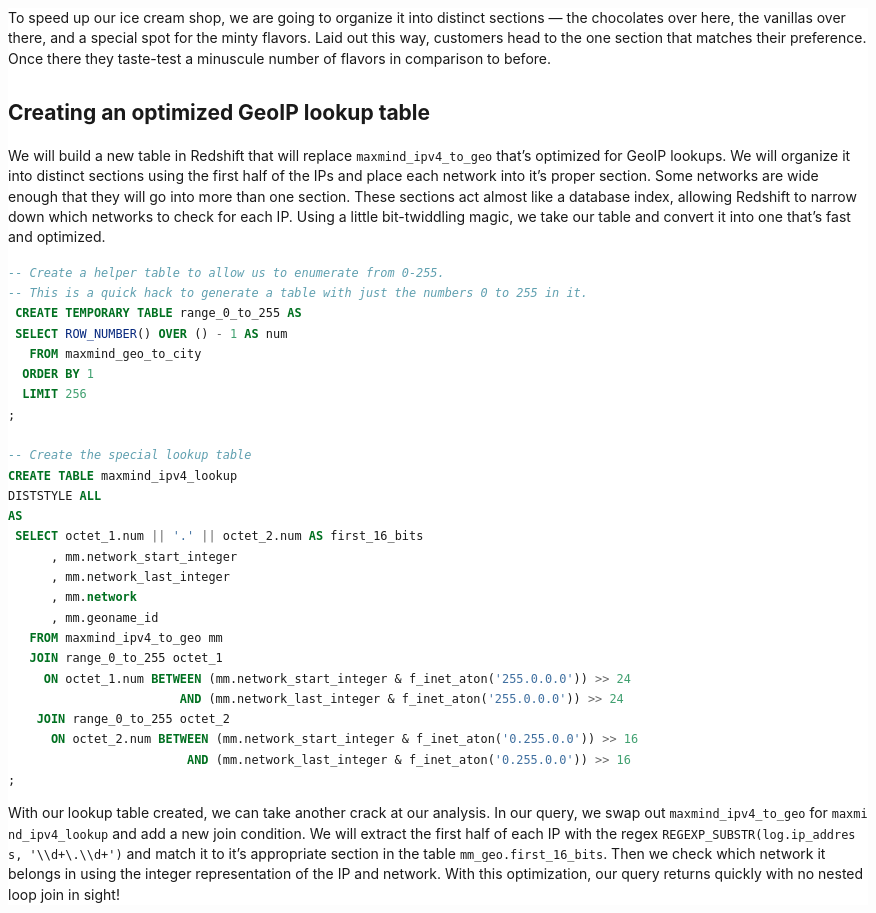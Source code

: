 To speed up our ice cream shop, we are going to organize it into distinct
sections — the chocolates over here, the vanillas over there, and a special spot
for the minty flavors. Laid out this way, customers head to the one section that
matches their preference. Once there they taste-test a minuscule number of
flavors in comparison to before.

## Creating an optimized GeoIP lookup table

We will build a new table in Redshift that will replace `maxmind_ipv4_to_geo`
that’s optimized for GeoIP lookups. We will organize it into distinct sections
using the first half of the IPs and place each network into it’s proper section.
Some networks are wide enough that they will go into more than one section.
These sections act almost like a database index, allowing Redshift to narrow
down which networks to check for each IP. Using a little bit-twiddling magic, we
take our table and convert it into one that’s fast and optimized.

```sql
-- Create a helper table to allow us to enumerate from 0-255.
-- This is a quick hack to generate a table with just the numbers 0 to 255 in it.
 CREATE TEMPORARY TABLE range_0_to_255 AS
 SELECT ROW_NUMBER() OVER () - 1 AS num
   FROM maxmind_geo_to_city
  ORDER BY 1
  LIMIT 256
;

-- Create the special lookup table
CREATE TABLE maxmind_ipv4_lookup
DISTSTYLE ALL
AS
 SELECT octet_1.num || '.' || octet_2.num AS first_16_bits
      , mm.network_start_integer
      , mm.network_last_integer
      , mm.network
      , mm.geoname_id
   FROM maxmind_ipv4_to_geo mm
   JOIN range_0_to_255 octet_1
     ON octet_1.num BETWEEN (mm.network_start_integer & f_inet_aton('255.0.0.0')) >> 24
                        AND (mm.network_last_integer & f_inet_aton('255.0.0.0')) >> 24
    JOIN range_0_to_255 octet_2
      ON octet_2.num BETWEEN (mm.network_start_integer & f_inet_aton('0.255.0.0')) >> 16
                         AND (mm.network_last_integer & f_inet_aton('0.255.0.0')) >> 16
;
```

With our lookup table created, we can take another crack at our analysis. In our
query, we swap out `maxmind_ipv4_to_geo` for `maxmind_ipv4_lookup` and add a new
join condition. We will extract the first half of each IP with the regex
`REGEXP_SUBSTR(log.ip_address, '\\d+\.\\d+')` and match it to it’s appropriate
section in the table `mm_geo.first_16_bits`. Then we check which network it
belongs in using the integer representation of the IP and network. With this
optimization, our query returns quickly with no nested loop join in sight!
